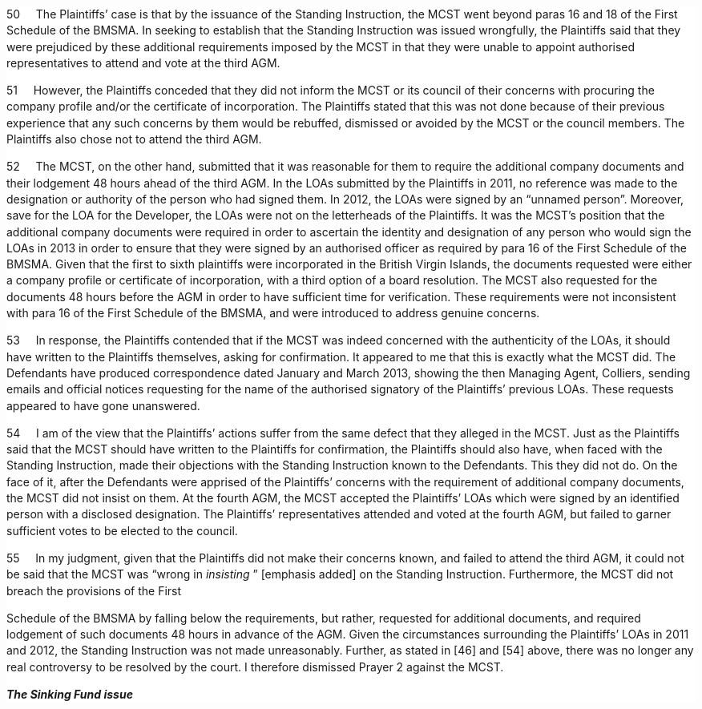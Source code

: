 50     The Plaintiffs’ case is that by the issuance of the Standing Instruction, the MCST went beyond paras 16 and 18 of the First Schedule of the BMSMA. In seeking to establish that the Standing Instruction was issued wrongfully, the Plaintiffs said that they were prejudiced by these additional requirements imposed by the MCST in that they were unable to appoint authorised representatives to attend and vote at the third AGM. 

51     However, the Plaintiffs conceded that they did not inform the MCST or its council of their concerns with procuring the company profile and/or the certificate of incorporation. The Plaintiffs stated that this was not done because of their previous experience that any such concerns by them would be rebuffed, dismissed or avoided by the MCST or the council members. The Plaintiffs also chose not to attend the third AGM. 

52     The MCST, on the other hand, submitted that it was reasonable for them to require the additional company documents and their lodgement 48 hours ahead of the third AGM. In the LOAs submitted by the Plaintiffs in 2011, no reference was made to the designation or authority of the person who had signed them. In 2012, the LOAs were signed by an “unnamed person”. Moreover, save for the LOA for the Developer, the LOAs were not on the letterheads of the Plaintiffs. It was the MCST’s position that the additional company documents were required in order to ascertain the identity and designation of any person who would sign the LOAs in 2013 in order to ensure that they were signed by an authorised officer as required by para 16 of the First Schedule of the BMSMA. Given that the first to sixth plaintiffs were incorporated in the British Virgin Islands, the documents requested were either a company profile or certificate of incorporation, with a third option of a board resolution. The MCST also requested for the documents 48 hours before the AGM in order to have sufficient time for verification. These requirements were not inconsistent with para 16 of the First Schedule of the BMSMA, and were introduced to address genuine concerns. 

53     In response, the Plaintiffs contended that if the MCST was indeed concerned with the authenticity of the LOAs, it should have written to the Plaintiffs themselves, asking for confirmation. It appeared to me that this is exactly what the MCST did. The Defendants have produced correspondence dated January and March 2013, showing the then Managing Agent, Colliers, sending emails and official notices requesting for the name of the authorised signatory of the Plaintiffs’ previous LOAs. These requests appeared to have gone unanswered. 

54     I am of the view that the Plaintiffs’ actions suffer from the same defect that they alleged in the MCST. Just as the Plaintiffs said that the MCST should have written to the Plaintiffs for confirmation, the Plaintiffs should also have, when faced with the Standing Instruction, made their objections with the Standing Instruction known to the Defendants. This they did not do. On the face of it, after the Defendants were apprised of the Plaintiffs’ concerns with the requirement of additional company documents, the MCST did not insist on them. At the fourth AGM, the MCST accepted the Plaintiffs’ LOAs which were signed by an identified person with a disclosed designation. The Plaintiffs’ representatives attended and voted at the fourth AGM, but failed to garner sufficient votes to be elected to the council. 

55     In my judgment, given that the Plaintiffs did not make their concerns known, and failed to attend the third AGM, it could not be said that the MCST was “wrong in _insisting_ ” [emphasis added] on the Standing Instruction. Furthermore, the MCST did not breach the provisions of the First 


Schedule of the BMSMA by falling below the requirements, but rather, requested for additional documents, and required lodgement of such documents 48 hours in advance of the AGM. Given the circumstances surrounding the Plaintiffs’ LOAs in 2011 and 2012, the Standing Instruction was not made unreasonably. Further, as stated in [46] and [54] above, there was no longer any real controversy to be resolved by the court. I therefore dismissed Prayer 2 against the MCST. 

**_The Sinking Fund issue_** 
